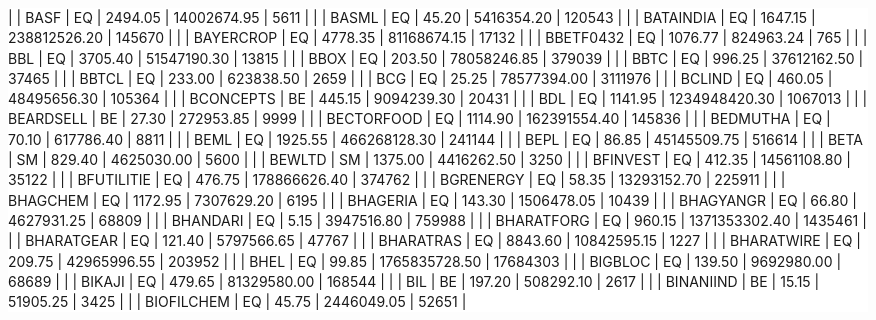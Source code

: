 |  | BASF | EQ | 2494.05 | 14002674.95 | 5611 |
|  | BASML | EQ | 45.20 | 5416354.20 | 120543 |
|  | BATAINDIA | EQ | 1647.15 | 238812526.20 | 145670 |
|  | BAYERCROP | EQ | 4778.35 | 81168674.15 | 17132 |
|  | BBETF0432 | EQ | 1076.77 | 824963.24 | 765 |
|  | BBL | EQ | 3705.40 | 51547190.30 | 13815 |
|  | BBOX | EQ | 203.50 | 78058246.85 | 379039 |
|  | BBTC | EQ | 996.25 | 37612162.50 | 37465 |
|  | BBTCL | EQ | 233.00 | 623838.50 | 2659 |
|  | BCG | EQ | 25.25 | 78577394.00 | 3111976 |
|  | BCLIND | EQ | 460.05 | 48495656.30 | 105364 |
|  | BCONCEPTS | BE | 445.15 | 9094239.30 | 20431 |
|  | BDL | EQ | 1141.95 | 1234948420.30 | 1067013 |
|  | BEARDSELL | BE | 27.30 | 272953.85 | 9999 |
|  | BECTORFOOD | EQ | 1114.90 | 162391554.40 | 145836 |
|  | BEDMUTHA | EQ | 70.10 | 617786.40 | 8811 |
|  | BEML | EQ | 1925.55 | 466268128.30 | 241144 |
|  | BEPL | EQ | 86.85 | 45145509.75 | 516614 |
|  | BETA | SM | 829.40 | 4625030.00 | 5600 |
|  | BEWLTD | SM | 1375.00 | 4416262.50 | 3250 |
|  | BFINVEST | EQ | 412.35 | 14561108.80 | 35122 |
|  | BFUTILITIE | EQ | 476.75 | 178866626.40 | 374762 |
|  | BGRENERGY | EQ | 58.35 | 13293152.70 | 225911 |
|  | BHAGCHEM | EQ | 1172.95 | 7307629.20 | 6195 |
|  | BHAGERIA | EQ | 143.30 | 1506478.05 | 10439 |
|  | BHAGYANGR | EQ | 66.80 | 4627931.25 | 68809 |
|  | BHANDARI | EQ | 5.15 | 3947516.80 | 759988 |
|  | BHARATFORG | EQ | 960.15 | 1371353302.40 | 1435461 |
|  | BHARATGEAR | EQ | 121.40 | 5797566.65 | 47767 |
|  | BHARATRAS | EQ | 8843.60 | 10842595.15 | 1227 |
|  | BHARATWIRE | EQ | 209.75 | 42965996.55 | 203952 |
|  | BHEL | EQ | 99.85 | 1765835728.50 | 17684303 |
|  | BIGBLOC | EQ | 139.50 | 9692980.00 | 68689 |
|  | BIKAJI | EQ | 479.65 | 81329580.00 | 168544 |
|  | BIL | BE | 197.20 | 508292.10 | 2617 |
|  | BINANIIND | BE | 15.15 | 51905.25 | 3425 |
|  | BIOFILCHEM | EQ | 45.75 | 2446049.05 | 52651 |
